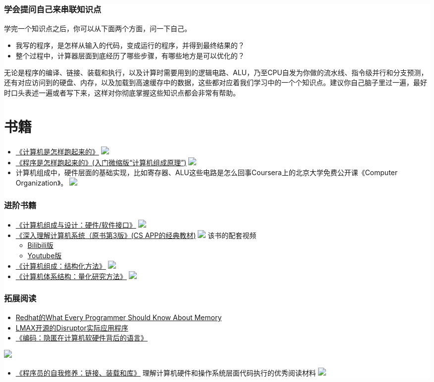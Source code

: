### 学会提问自己来串联知识点

学完一个知识点之后，你可以从下面两个方面，问一下自己。

- 我写的程序，是怎样从输入的代码，变成运行的程序，并得到最终结果的？
- 整个过程中，计算器层面到底经历了哪些步骤，有哪些地方是可以优化的？

无论是程序的编译、链接、装载和执行，以及计算时需要用到的逻辑电路、ALU，乃至CPU自发为你做的流水线、指令级并行和分支预测，还有对应访问到的硬盘、内存，以及加载到高速缓存中的数据，这些都对应着我们学习中的一个个知识点。建议你自己脑子里过一遍，最好时口头表述一遍或者写下来，这样对你彻底掌握这些知识点都会非常有帮助。


# 书籍

- [《计算机是怎样跑起来的》](https://book.douban.com/subject/26397183/)
![](https://ask.qcloudimg.com/http-save/1752328/67jwgpbwqj.png)
- [《程序是怎样跑起来的》(入门微缩版“计算机组成原理”)](https://book.douban.com/subject/26365491/)
![](https://ask.qcloudimg.com/http-save/1752328/32a6by93j.png)
- 计算机组成中，硬件层面的基础实现，比如寄存器、ALU这些电路是怎么回事Coursera上的北京大学免费公开课《Computer Organization》。
![](https://ask.qcloudimg.com/http-save/1752328/kwlutbcb71.png)

### 进阶书籍

- [《计算机组成与设计：硬件/软件接口》](https://book.douban.com/subject/2110638/)
![](https://ask.qcloudimg.com/http-save/1752328/x4b47th0qi.png)
- [《深入理解计算机系统（原书第3版》(CS APP的经典教材)](https://book.douban.com/subject/26912767/)
![](https://ask.qcloudimg.com/http-save/1752328/qi7r9keimp.png)
该书的配套视频
	- [Bilibili版](https://www.bilibili.com/video/av24540152/)
	- [Youtube版](https://www.youtube.com/playlist?list=PLmBgoRqEQCWy58EIwLSWwMPfkwLOLRM5R)
- [《计算机组成：结构化方法》](https://book.douban.com/subject/25982323/)
![](https://ask.qcloudimg.com/http-save/1752328/y3ef7hx1vq.png)
- [《计算机体系结构：量化研究方法》](https://book.douban.com/subject/20452387/)
![](https://ask.qcloudimg.com/http-save/1752328/3trwpxzq58.png)

### 拓展阅读

- [Redhat的What Every Programmer Should Know About Memory](https://people.freebsd.org/~lstewart/articles/cpumemory.pdf)
- [LMAX开源的Disruptor实际应用程序](https://lmax-exchange.github.io/disruptor/)
- [《编码：隐匿在计算机软硬件背后的语言》](https://book.douban.com/subject/4822685/)

![](https://ask.qcloudimg.com/http-save/1752328/04djt9ijqc.png)

- [《程序员的自我修养：链接、装载和库》](https://book.douban.com/subject/3652388/)
理解计算机硬件和操作系统层面代码执行的优秀阅读材料
![](https://ask.qcloudimg.com/http-save/1752328/jpv8cnyhw9.png)

